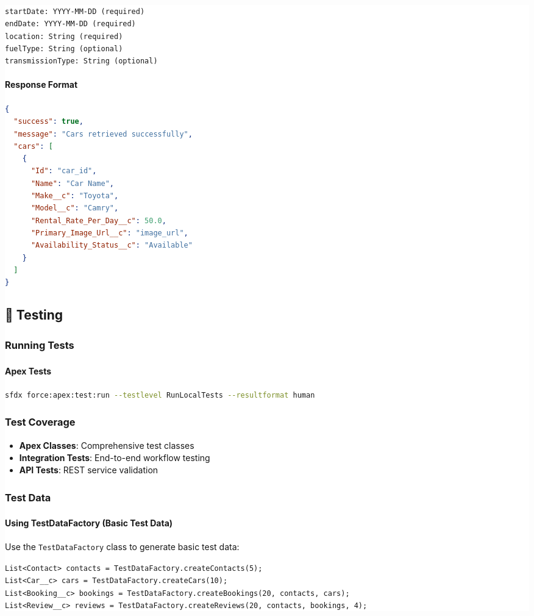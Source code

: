```
startDate: YYYY-MM-DD (required)
endDate: YYYY-MM-DD (required)
location: String (required)
fuelType: String (optional)
transmissionType: String (optional)
```

#### Response Format

```json
{
  "success": true,
  "message": "Cars retrieved successfully",
  "cars": [
    {
      "Id": "car_id",
      "Name": "Car Name",
      "Make__c": "Toyota",
      "Model__c": "Camry",
      "Rental_Rate_Per_Day__c": 50.0,
      "Primary_Image_Url__c": "image_url",
      "Availability_Status__c": "Available"
    }
  ]
}
```

## 🧪 Testing

### Running Tests

#### Apex Tests

```bash
sfdx force:apex:test:run --testlevel RunLocalTests --resultformat human
```

### Test Coverage

- **Apex Classes**: Comprehensive test classes
- **Integration Tests**: End-to-end workflow testing
- **API Tests**: REST service validation

### Test Data

#### Using TestDataFactory (Basic Test Data)

Use the `TestDataFactory` class to generate basic test data:

```apex
List<Contact> contacts = TestDataFactory.createContacts(5);
List<Car__c> cars = TestDataFactory.createCars(10);
List<Booking__c> bookings = TestDataFactory.createBookings(20, contacts, cars);
List<Review__c> reviews = TestDataFactory.createReviews(20, contacts, bookings, 4);
```
